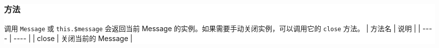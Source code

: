 
### 方法
调用 `Message` 或 `this.$message` 会返回当前 Message 的实例。如果需要手动关闭实例，可以调用它的 `close` 方法。
| 方法名 | 说明 |
| ---- | ---- |
| close | 关闭当前的 Message |
